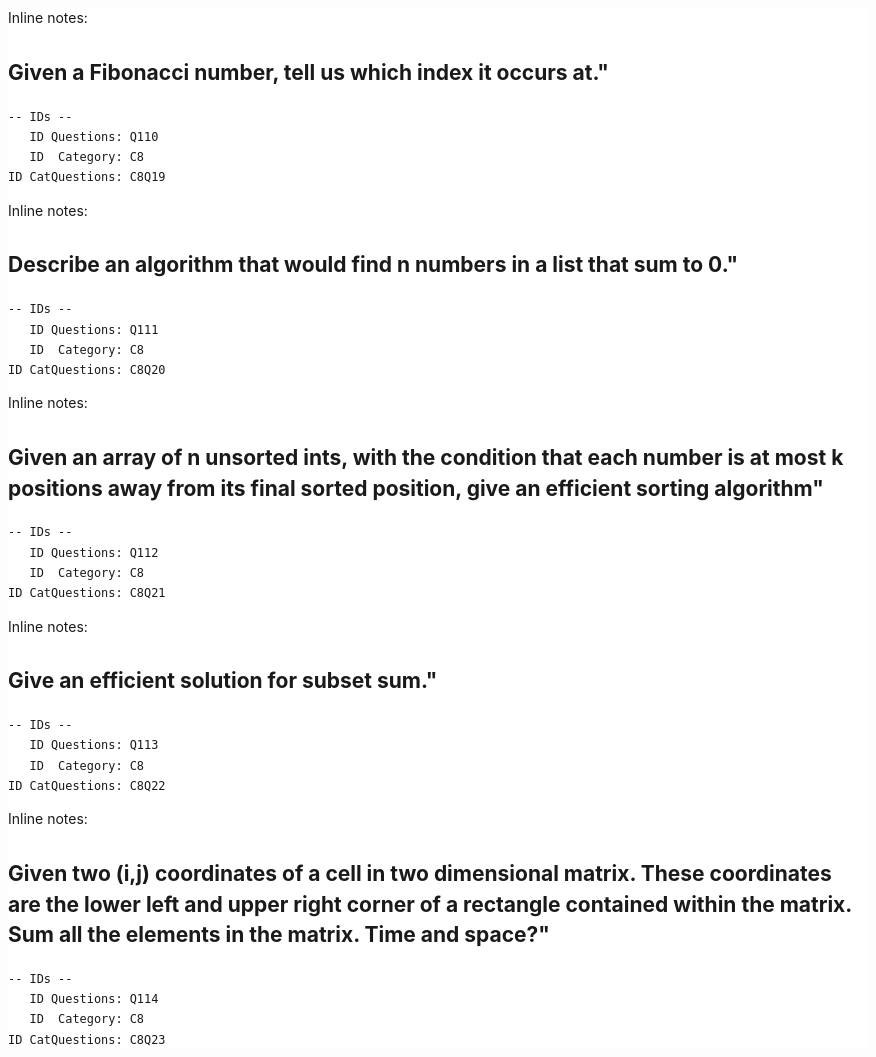 
Inline notes:  


## Given a Fibonacci number, tell us which index it occurs at."
    -- IDs --
       ID Questions: Q110
       ID  Category: C8
    ID CatQuestions: C8Q19 


Inline notes:  


## Describe an algorithm that would find n numbers in a list that sum to 0."
    -- IDs --
       ID Questions: Q111
       ID  Category: C8
    ID CatQuestions: C8Q20 


Inline notes:  


## Given an array of n unsorted ints, with the condition that each number is at most k positions away from its final sorted position, give an efficient sorting algorithm"
    -- IDs --
       ID Questions: Q112
       ID  Category: C8
    ID CatQuestions: C8Q21 


Inline notes:  


## Give an efficient solution for subset sum."
    -- IDs --
       ID Questions: Q113
       ID  Category: C8
    ID CatQuestions: C8Q22 


Inline notes:  


## Given two (i,j) coordinates of a cell in two dimensional matrix. These coordinates are the lower left and upper right corner of a rectangle contained within the matrix. Sum all the elements in the matrix. Time and space?"
    -- IDs --
       ID Questions: Q114
       ID  Category: C8
    ID CatQuestions: C8Q23 
